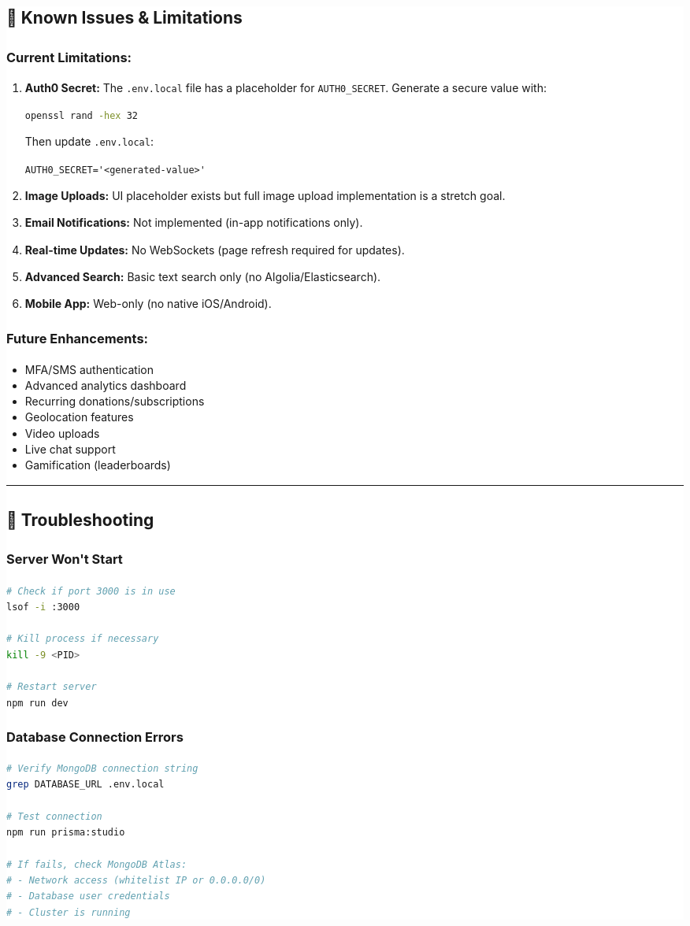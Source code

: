 
## 🐛 Known Issues & Limitations

### **Current Limitations:**
1. **Auth0 Secret:** The `.env.local` file has a placeholder for `AUTH0_SECRET`. Generate a secure value with:
   ```bash
   openssl rand -hex 32
   ```
   Then update `.env.local`:
   ```
   AUTH0_SECRET='<generated-value>'
   ```

2. **Image Uploads:** UI placeholder exists but full image upload implementation is a stretch goal.

3. **Email Notifications:** Not implemented (in-app notifications only).

4. **Real-time Updates:** No WebSockets (page refresh required for updates).

5. **Advanced Search:** Basic text search only (no Algolia/Elasticsearch).

6. **Mobile App:** Web-only (no native iOS/Android).

### **Future Enhancements:**
- MFA/SMS authentication
- Advanced analytics dashboard
- Recurring donations/subscriptions
- Geolocation features
- Video uploads
- Live chat support
- Gamification (leaderboards)

---

## 🔧 Troubleshooting

### **Server Won't Start**
```bash
# Check if port 3000 is in use
lsof -i :3000

# Kill process if necessary
kill -9 <PID>

# Restart server
npm run dev
```

### **Database Connection Errors**
```bash
# Verify MongoDB connection string
grep DATABASE_URL .env.local

# Test connection
npm run prisma:studio

# If fails, check MongoDB Atlas:
# - Network access (whitelist IP or 0.0.0.0/0)
# - Database user credentials
# - Cluster is running
```
